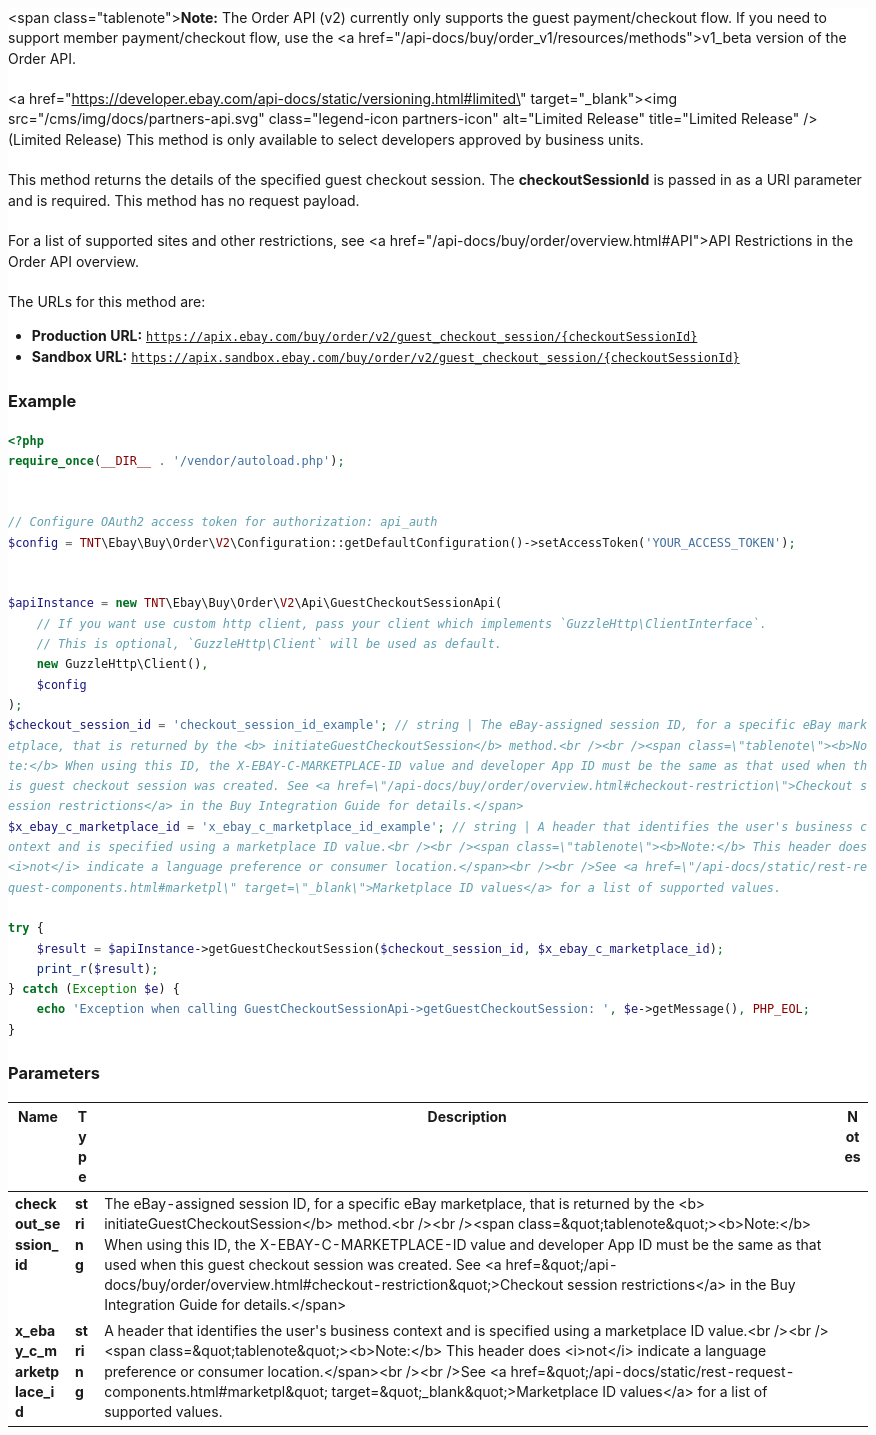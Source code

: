

<span class=\"tablenote\"><b>Note:</b> The Order API (v2) currently only supports the guest payment/checkout flow. If you need to support member payment/checkout flow, use the <a href=\"/api-docs/buy/order_v1/resources/methods\">v1_beta version</a> of the Order API.</span><br /><br /><a href=\"https://developer.ebay.com/api-docs/static/versioning.html#limited\" target=\"_blank\"><img src=\"/cms/img/docs/partners-api.svg\" class=\"legend-icon partners-icon\"  alt=\"Limited Release\" title=\"Limited Release\" />(Limited Release)</a> This method is only available to select developers approved by business units.<br /><br />This method returns the details of the specified guest checkout session. The <b>checkoutSessionId</b> is passed in as a URI parameter and is required. This method has no request payload.<br /><br />For a list of supported sites and other restrictions, see <a href=\"/api-docs/buy/order/overview.html#API\">API Restrictions</a> in the Order API overview.<br /><br />The URLs for this method are:<ul><li><b>Production URL:</b> <code>https://apix.ebay.com/buy/order/v2/guest_checkout_session/{checkoutSessionId}</code></li><li><b>Sandbox URL:</b> <code>https://apix.sandbox.ebay.com/buy/order/v2/guest_checkout_session/{checkoutSessionId}</code></li></ul>

### Example

```php
<?php
require_once(__DIR__ . '/vendor/autoload.php');


// Configure OAuth2 access token for authorization: api_auth
$config = TNT\Ebay\Buy\Order\V2\Configuration::getDefaultConfiguration()->setAccessToken('YOUR_ACCESS_TOKEN');


$apiInstance = new TNT\Ebay\Buy\Order\V2\Api\GuestCheckoutSessionApi(
    // If you want use custom http client, pass your client which implements `GuzzleHttp\ClientInterface`.
    // This is optional, `GuzzleHttp\Client` will be used as default.
    new GuzzleHttp\Client(),
    $config
);
$checkout_session_id = 'checkout_session_id_example'; // string | The eBay-assigned session ID, for a specific eBay marketplace, that is returned by the <b> initiateGuestCheckoutSession</b> method.<br /><br /><span class=\"tablenote\"><b>Note:</b> When using this ID, the X-EBAY-C-MARKETPLACE-ID value and developer App ID must be the same as that used when this guest checkout session was created. See <a href=\"/api-docs/buy/order/overview.html#checkout-restriction\">Checkout session restrictions</a> in the Buy Integration Guide for details.</span>
$x_ebay_c_marketplace_id = 'x_ebay_c_marketplace_id_example'; // string | A header that identifies the user's business context and is specified using a marketplace ID value.<br /><br /><span class=\"tablenote\"><b>Note:</b> This header does <i>not</i> indicate a language preference or consumer location.</span><br /><br />See <a href=\"/api-docs/static/rest-request-components.html#marketpl\" target=\"_blank\">Marketplace ID values</a> for a list of supported values.

try {
    $result = $apiInstance->getGuestCheckoutSession($checkout_session_id, $x_ebay_c_marketplace_id);
    print_r($result);
} catch (Exception $e) {
    echo 'Exception when calling GuestCheckoutSessionApi->getGuestCheckoutSession: ', $e->getMessage(), PHP_EOL;
}
```

### Parameters

Name | Type | Description  | Notes
------------- | ------------- | ------------- | -------------
 **checkout_session_id** | **string**| The eBay-assigned session ID, for a specific eBay marketplace, that is returned by the &lt;b&gt; initiateGuestCheckoutSession&lt;/b&gt; method.&lt;br /&gt;&lt;br /&gt;&lt;span class&#x3D;\&quot;tablenote\&quot;&gt;&lt;b&gt;Note:&lt;/b&gt; When using this ID, the X-EBAY-C-MARKETPLACE-ID value and developer App ID must be the same as that used when this guest checkout session was created. See &lt;a href&#x3D;\&quot;/api-docs/buy/order/overview.html#checkout-restriction\&quot;&gt;Checkout session restrictions&lt;/a&gt; in the Buy Integration Guide for details.&lt;/span&gt; |
 **x_ebay_c_marketplace_id** | **string**| A header that identifies the user&#39;s business context and is specified using a marketplace ID value.&lt;br /&gt;&lt;br /&gt;&lt;span class&#x3D;\&quot;tablenote\&quot;&gt;&lt;b&gt;Note:&lt;/b&gt; This header does &lt;i&gt;not&lt;/i&gt; indicate a language preference or consumer location.&lt;/span&gt;&lt;br /&gt;&lt;br /&gt;See &lt;a href&#x3D;\&quot;/api-docs/static/rest-request-components.html#marketpl\&quot; target&#x3D;\&quot;_blank\&quot;&gt;Marketplace ID values&lt;/a&gt; for a list of supported values. |

